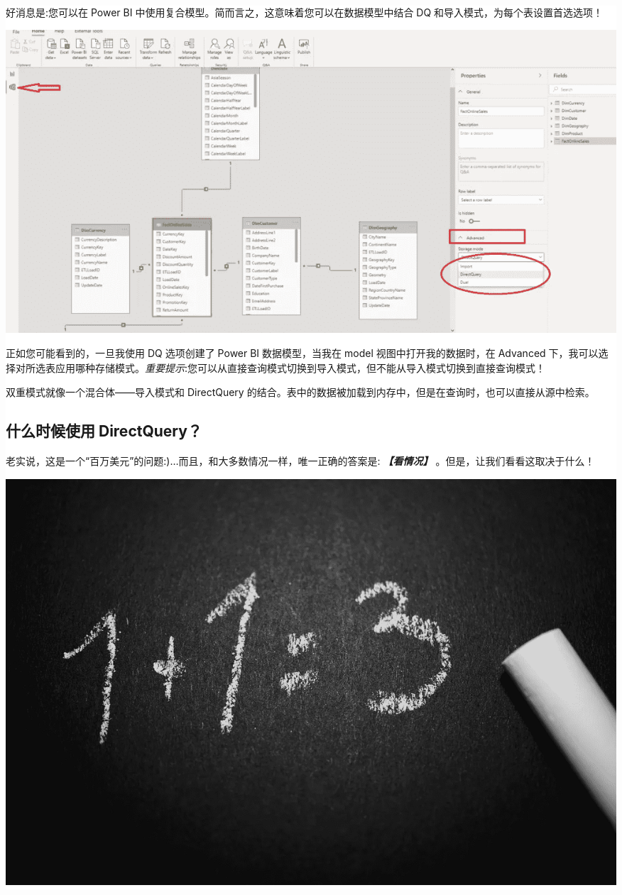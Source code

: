 好消息是:您可以在 Power BI 中使用复合模型。简而言之，这意味着您可以在数据模型中结合 DQ 和导入模式，为每个表设置首选选项！

![](img/4fa35480603fe5210de2f84313a06326.png)

正如您可能看到的，一旦我使用 DQ 选项创建了 Power BI 数据模型，当我在 model 视图中打开我的数据时，在 Advanced 下，我可以选择对所选表应用哪种存储模式。*重要提示*:您可以从直接查询模式切换到导入模式，但不能从导入模式切换到直接查询模式！

双重模式就像一个混合体——导入模式和 DirectQuery 的结合。表中的数据被加载到内存中，但是在查询时，也可以直接从源中检索。

## 什么时候使用 DirectQuery？

老实说，这是一个“百万美元”的问题:)…而且，和大多数情况一样，唯一正确的答案是: ***【看情况】*** 。但是，让我们看看这取决于什么！

![](img/1e041c907c21df2a832a0429697286be.png)

